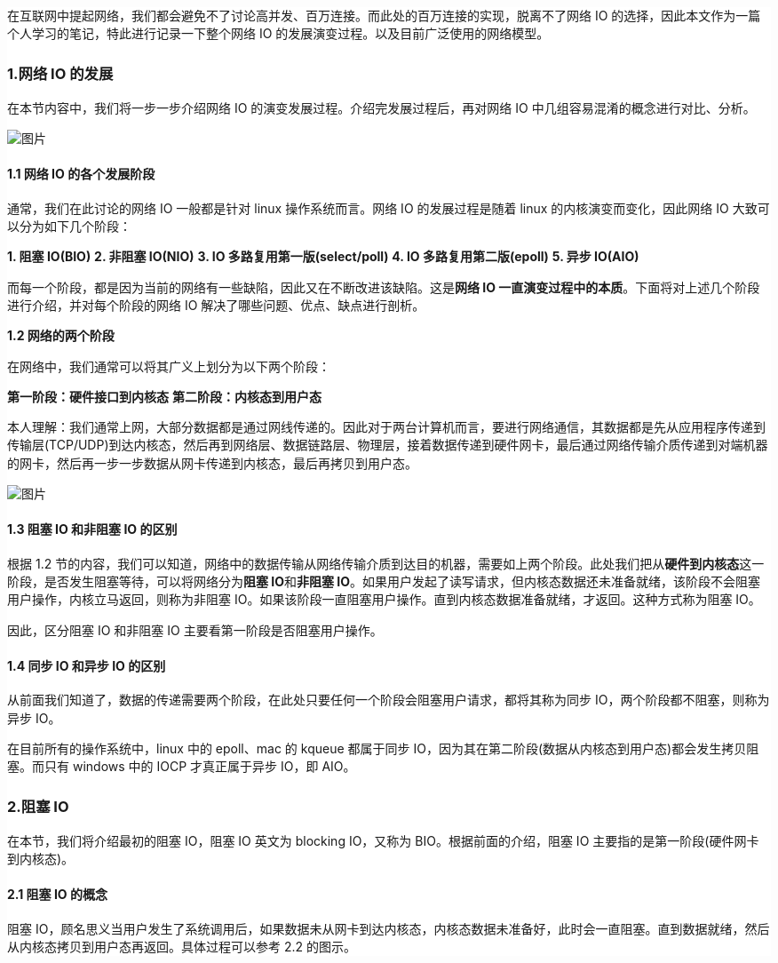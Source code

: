 在互联网中提起网络，我们都会避免不了讨论高并发、百万连接。而此处的百万连接的实现，脱离不了网络 IO 的选择，因此本文作为一篇个人学习的笔记，特此进行记录一下整个网络 IO 的发展演变过程。以及目前广泛使用的网络模型。

### **1.网络 IO 的发展**

在本节内容中，我们将一步一步介绍网络 IO 的演变发展过程。介绍完发展过程后，再对网络 IO 中几组容易混淆的概念进行对比、分析。

![图片](https://mmbiz.qpic.cn/mmbiz_jpg/j3gficicyOvauhvQxpibL7I3CeEZPcaA1HETu42nzJ6nvmrltaxMIlZJdXr2TaY9pPbZoSMASuG5NhCh4sQzIXPDA/640?wx_fmt=jpeg&tp=webp&wxfrom=5&wx_lazy=1&wx_co=1)

#### 1.1 网络 IO 的各个发展阶段

通常，我们在此讨论的网络 IO 一般都是针对 linux 操作系统而言。网络 IO 的发展过程是随着 linux 的内核演变而变化，因此网络 IO 大致可以分为如下几个阶段：

**1. 阻塞 IO(BIO)**
**2. 非阻塞 IO(NIO)**
**3. IO 多路复用第一版(select/poll)**
**4. IO 多路复用第二版(epoll)**
**5. 异步 IO(AIO)**

而每一个阶段，都是因为当前的网络有一些缺陷，因此又在不断改进该缺陷。这是**网络 IO 一直演变过程中的本质**。下面将对上述几个阶段进行介绍，并对每个阶段的网络 IO 解决了哪些问题、优点、缺点进行剖析。

**1.2 网络的两个阶段**

在网络中，我们通常可以将其广义上划分为以下两个阶段：

**第一阶段：硬件接口到内核态**
**第二阶段：内核态到用户态**

本人理解：我们通常上网，大部分数据都是通过网线传递的。因此对于两台计算机而言，要进行网络通信，其数据都是先从应用程序传递到传输层(TCP/UDP)到达内核态，然后再到网络层、数据链路层、物理层，接着数据传递到硬件网卡，最后通过网络传输介质传递到对端机器的网卡，然后再一步一步数据从网卡传递到内核态，最后再拷贝到用户态。

![图片](https://mmbiz.qpic.cn/mmbiz_jpg/j3gficicyOvauhvQxpibL7I3CeEZPcaA1HEZDwwibVibDL8RCj0Vhia4xMMbO5FqvRcdIEicjYyjQSpBe4kanbfFbRrRg/640?wx_fmt=jpeg&tp=webp&wxfrom=5&wx_lazy=1&wx_co=1)

#### 1.3 阻塞 IO 和非阻塞 IO 的区别

根据 1.2 节的内容，我们可以知道，网络中的数据传输从网络传输介质到达目的机器，需要如上两个阶段。此处我们把从**硬件到内核态**这一阶段，是否发生阻塞等待，可以将网络分为**阻塞 IO**和**非阻塞 IO**。如果用户发起了读写请求，但内核态数据还未准备就绪，该阶段不会阻塞用户操作，内核立马返回，则称为非阻塞 IO。如果该阶段一直阻塞用户操作。直到内核态数据准备就绪，才返回。这种方式称为阻塞 IO。

因此，区分阻塞 IO 和非阻塞 IO 主要看第一阶段是否阻塞用户操作。

#### 1.4 同步 IO 和异步 IO 的区别

从前面我们知道了，数据的传递需要两个阶段，在此处只要任何一个阶段会阻塞用户请求，都将其称为同步 IO，两个阶段都不阻塞，则称为异步 IO。

在目前所有的操作系统中，linux 中的 epoll、mac 的 kqueue 都属于同步 IO，因为其在第二阶段(数据从内核态到用户态)都会发生拷贝阻塞。而只有 windows 中的 IOCP 才真正属于异步 IO，即 AIO。

### **2.阻塞 IO**

在本节，我们将介绍最初的阻塞 IO，阻塞 IO 英文为 blocking IO，又称为 BIO。根据前面的介绍，阻塞 IO 主要指的是第一阶段(硬件网卡到内核态)。

#### 2.1 阻塞 IO 的概念

阻塞 IO，顾名思义当用户发生了系统调用后，如果数据未从网卡到达内核态，内核态数据未准备好，此时会一直阻塞。直到数据就绪，然后从内核态拷贝到用户态再返回。具体过程可以参考 2.2 的图示。
